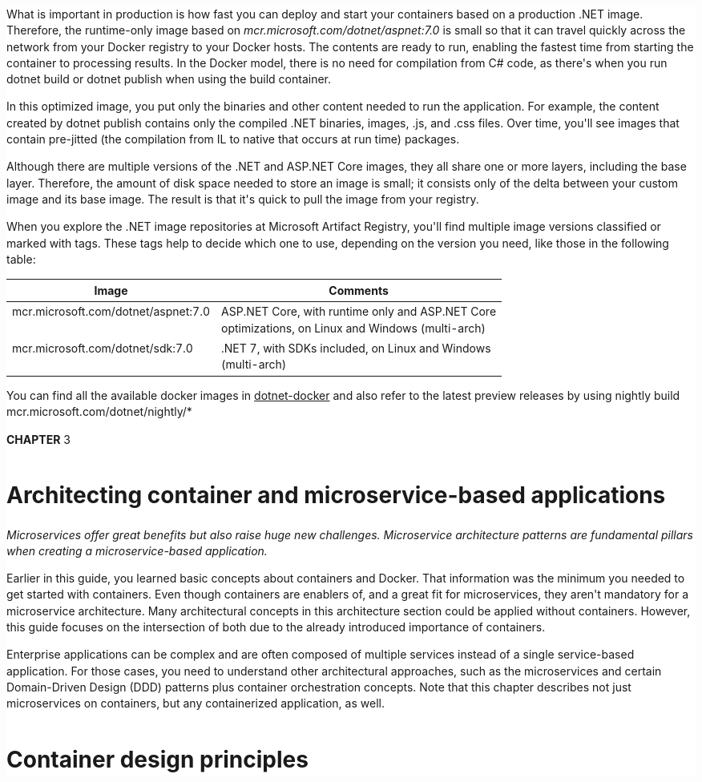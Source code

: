 What is important in production is how fast you can deploy and start your containers based on a production .NET image. Therefore, the runtime-only image based on *mcr.microsoft.com/dotnet/aspnet:7.0* is small so that it can travel quickly across the network from your Docker registry to your Docker hosts. The contents are ready to run, enabling the fastest time from starting the container to processing results. In the Docker model, there is no need for compilation from C# code, as there's when you run dotnet build or dotnet publish when using the build container.

In this optimized image, you put only the binaries and other content needed to run the application. For example, the content created by dotnet publish contains only the compiled .NET binaries, images, .js, and .css files. Over time, you'll see images that contain pre-jitted (the compilation from IL to native that occurs at run time) packages.

Although there are multiple versions of the .NET and ASP.NET Core images, they all share one or more layers, including the base layer. Therefore, the amount of disk space needed to store an image is small; it consists only of the delta between your custom image and its base image. The result is that it's quick to pull the image from your registry.

When you explore the .NET image repositories at Microsoft Artifact Registry, you'll find multiple image versions classified or marked with tags. These tags help to decide which one to use, depending on the version you need, like those in the following table:

| Image                               | Comments                                                                                             |
|-------------------------------------|------------------------------------------------------------------------------------------------------|
| mcr.microsoft.com/dotnet/aspnet:7.0 | ASP.NET Core, with runtime only and ASP.NET Core<br>optimizations, on Linux and Windows (multi-arch) |
| mcr.microsoft.com/dotnet/sdk:7.0    | .NET 7, with SDKs included, on Linux and Windows<br>(multi-arch)                                     |

You can find all the available docker images in [dotnet-docker](https://github.com/dotnet/dotnet-docker) and also refer to the latest preview releases by using nightly build mcr.microsoft.com/dotnet/nightly/\*

**CHAPTER** 3

# <span id="page-32-0"></span>Architecting container and microservice-based applications

*Microservices offer great benefits but also raise huge new challenges. Microservice architecture patterns are fundamental pillars when creating a microservice-based application.*

Earlier in this guide, you learned basic concepts about containers and Docker. That information was the minimum you needed to get started with containers. Even though containers are enablers of, and a great fit for microservices, they aren't mandatory for a microservice architecture. Many architectural concepts in this architecture section could be applied without containers. However, this guide focuses on the intersection of both due to the already introduced importance of containers.

Enterprise applications can be complex and are often composed of multiple services instead of a single service-based application. For those cases, you need to understand other architectural approaches, such as the microservices and certain Domain-Driven Design (DDD) patterns plus container orchestration concepts. Note that this chapter describes not just microservices on containers, but any containerized application, as well.

# <span id="page-32-1"></span>Container design principles
